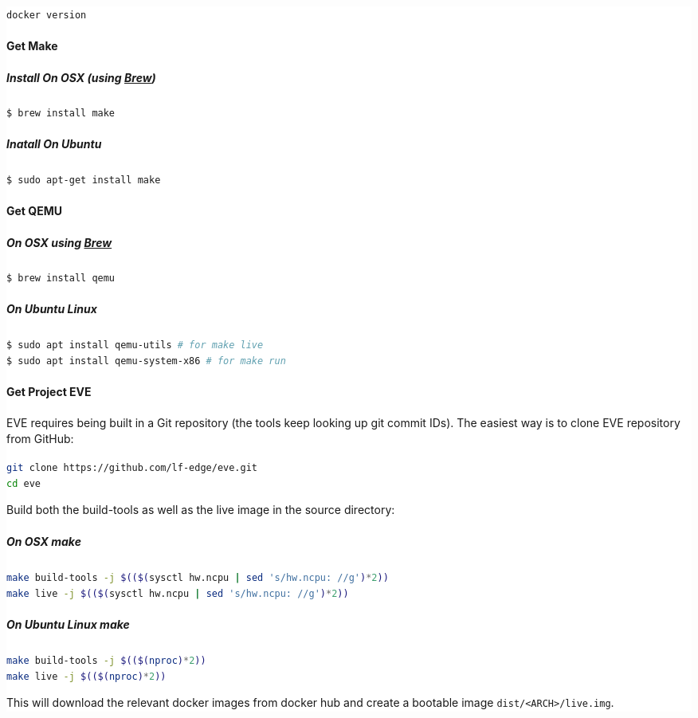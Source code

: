 ```sh
docker version
```

#### Get Make

##### Install On OSX (using [Brew](https://brew.sh/))

```sh
$ brew install make
```

##### Inatall On Ubuntu

```sh
$ sudo apt-get install make
```

#### Get QEMU

##### On OSX using [Brew](https://brew.sh/)

```sh
$ brew install qemu
```

##### On Ubuntu Linux

```sh
$ sudo apt install qemu-utils # for make live
$ sudo apt install qemu-system-x86 # for make run
```

#### Get Project EVE

EVE requires being built in a Git repository (the tools keep looking up git commit IDs). The easiest way is to clone EVE repository from GitHub:

```sh
git clone https://github.com/lf-edge/eve.git
cd eve
```

Build both the build-tools as well as the live image in the source directory:

##### On OSX make

```sh
make build-tools -j $(($(sysctl hw.ncpu | sed 's/hw.ncpu: //g')*2))
make live -j $(($(sysctl hw.ncpu | sed 's/hw.ncpu: //g')*2))
```

##### On Ubuntu Linux make

```sh
make build-tools -j $(($(nproc)*2))
make live -j $(($(nproc)*2))
```

This will download the relevant docker images from docker hub and create a bootable
image `dist/<ARCH>/live.img`.
